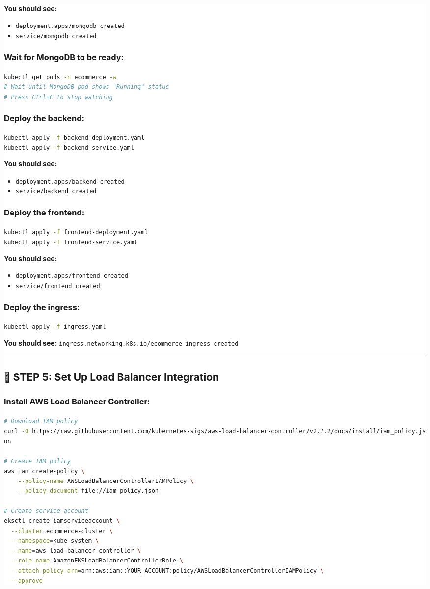 **You should see:**
- `deployment.apps/mongodb created`
- `service/mongodb created`

### **Wait for MongoDB to be ready:**

```bash
kubectl get pods -n ecommerce -w
# Wait until MongoDB pod shows "Running" status
# Press Ctrl+C to stop watching
```

### **Deploy the backend:**

```bash
kubectl apply -f backend-deployment.yaml
kubectl apply -f backend-service.yaml
```

**You should see:**
- `deployment.apps/backend created`
- `service/backend created`

### **Deploy the frontend:**

```bash
kubectl apply -f frontend-deployment.yaml  
kubectl apply -f frontend-service.yaml
```

**You should see:**
- `deployment.apps/frontend created`
- `service/frontend created`

### **Deploy the ingress:**

```bash
kubectl apply -f ingress.yaml
```

**You should see:** `ingress.networking.k8s.io/ecommerce-ingress created`

---

## 🚀 STEP 5: Set Up Load Balancer Integration

### **Install AWS Load Balancer Controller:**

```bash
# Download IAM policy
curl -O https://raw.githubusercontent.com/kubernetes-sigs/aws-load-balancer-controller/v2.7.2/docs/install/iam_policy.json

# Create IAM policy
aws iam create-policy \
    --policy-name AWSLoadBalancerControllerIAMPolicy \
    --policy-document file://iam_policy.json

# Create service account
eksctl create iamserviceaccount \
  --cluster=ecommerce-cluster \
  --namespace=kube-system \
  --name=aws-load-balancer-controller \
  --role-name AmazonEKSLoadBalancerControllerRole \
  --attach-policy-arn=arn:aws:iam::YOUR_ACCOUNT:policy/AWSLoadBalancerControllerIAMPolicy \
  --approve

```